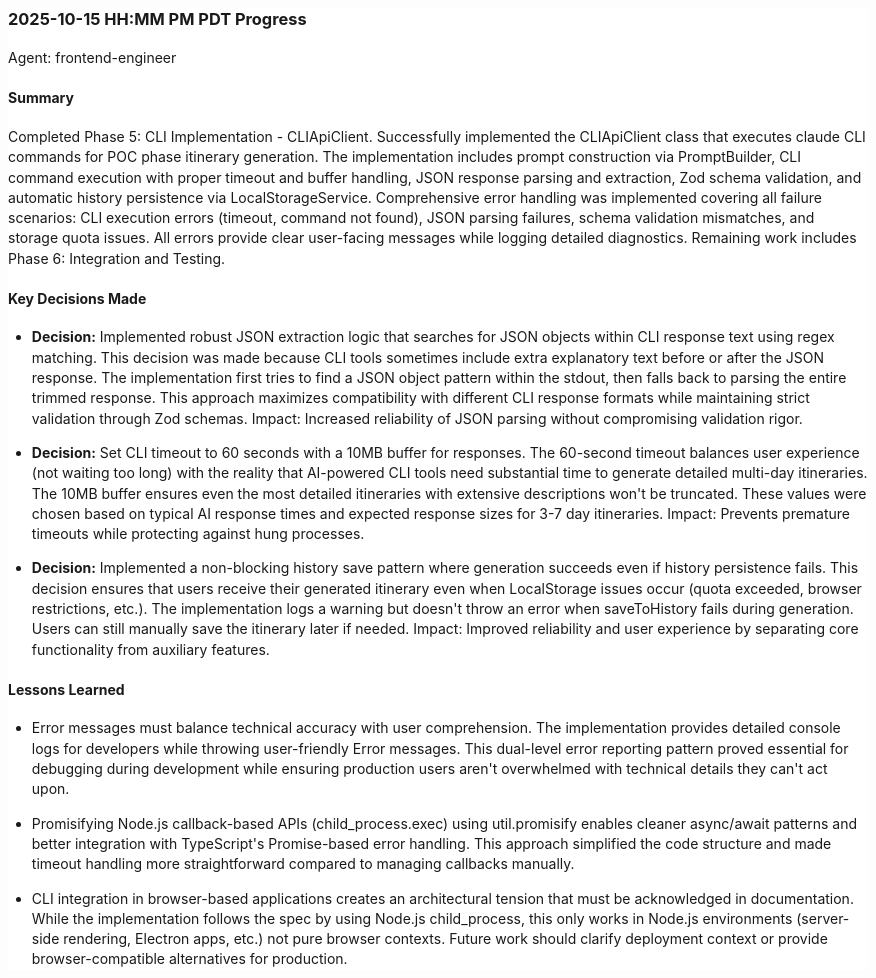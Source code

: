 



### 2025-10-15 HH:MM PM PDT Progress
Agent: frontend-engineer

#### Summary
Completed Phase 5: CLI Implementation - CLIApiClient. Successfully implemented the CLIApiClient class that executes claude CLI commands for POC phase itinerary generation. The implementation includes prompt construction via PromptBuilder, CLI command execution with proper timeout and buffer handling, JSON response parsing and extraction, Zod schema validation, and automatic history persistence via LocalStorageService. Comprehensive error handling was implemented covering all failure scenarios: CLI execution errors (timeout, command not found), JSON parsing failures, schema validation mismatches, and storage quota issues. All errors provide clear user-facing messages while logging detailed diagnostics. Remaining work includes Phase 6: Integration and Testing.

#### Key Decisions Made

* **Decision:** Implemented robust JSON extraction logic that searches for JSON objects within CLI response text using regex matching. This decision was made because CLI tools sometimes include extra explanatory text before or after the JSON response. The implementation first tries to find a JSON object pattern within the stdout, then falls back to parsing the entire trimmed response. This approach maximizes compatibility with different CLI response formats while maintaining strict validation through Zod schemas. Impact: Increased reliability of JSON parsing without compromising validation rigor.

* **Decision:** Set CLI timeout to 60 seconds with a 10MB buffer for responses. The 60-second timeout balances user experience (not waiting too long) with the reality that AI-powered CLI tools need substantial time to generate detailed multi-day itineraries. The 10MB buffer ensures even the most detailed itineraries with extensive descriptions won't be truncated. These values were chosen based on typical AI response times and expected response sizes for 3-7 day itineraries. Impact: Prevents premature timeouts while protecting against hung processes.

* **Decision:** Implemented a non-blocking history save pattern where generation succeeds even if history persistence fails. This decision ensures that users receive their generated itinerary even when LocalStorage issues occur (quota exceeded, browser restrictions, etc.). The implementation logs a warning but doesn't throw an error when saveToHistory fails during generation. Users can still manually save the itinerary later if needed. Impact: Improved reliability and user experience by separating core functionality from auxiliary features.

#### Lessons Learned

* Error messages must balance technical accuracy with user comprehension. The implementation provides detailed console logs for developers while throwing user-friendly Error messages. This dual-level error reporting pattern proved essential for debugging during development while ensuring production users aren't overwhelmed with technical details they can't act upon.

* Promisifying Node.js callback-based APIs (child_process.exec) using util.promisify enables cleaner async/await patterns and better integration with TypeScript's Promise-based error handling. This approach simplified the code structure and made timeout handling more straightforward compared to managing callbacks manually.

* CLI integration in browser-based applications creates an architectural tension that must be acknowledged in documentation. While the implementation follows the spec by using Node.js child_process, this only works in Node.js environments (server-side rendering, Electron apps, etc.) not pure browser contexts. Future work should clarify deployment context or provide browser-compatible alternatives for production.
